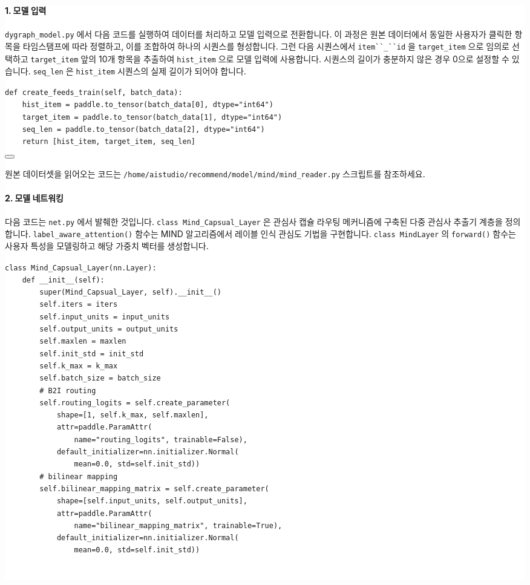 <h4 id="1-Model-input" class="common-anchor-header">1. <strong>모델</strong> <strong>입력</strong></h4><p><code translate="no">dygraph_model.py</code> 에서 다음 코드를 실행하여 데이터를 처리하고 모델 입력으로 전환합니다. 이 과정은 원본 데이터에서 동일한 사용자가 클릭한 항목을 타임스탬프에 따라 정렬하고, 이를 조합하여 하나의 시퀀스를 형성합니다. 그런 다음 시퀀스에서 <code translate="no">item``_``id</code> 을 <code translate="no">target_item</code> 으로 임의로 선택하고 <code translate="no">target_item</code> 앞의 10개 항목을 추출하여 <code translate="no">hist_item</code> 으로 모델 입력에 사용합니다. 시퀀스의 길이가 충분하지 않은 경우 0으로 설정할 수 있습니다. <code translate="no">seq_len</code> 은 <code translate="no">hist_item</code> 시퀀스의 실제 길이가 되어야 합니다.</p>
<pre><code translate="no" class="language-Python"><span class="hljs-keyword">def</span> <span class="hljs-title function_">create_feeds_train</span>(<span class="hljs-params">self, batch_data</span>):
    hist_item = paddle.to_tensor(batch_data[<span class="hljs-number">0</span>], dtype=<span class="hljs-string">&quot;int64&quot;</span>)
    target_item = paddle.to_tensor(batch_data[<span class="hljs-number">1</span>], dtype=<span class="hljs-string">&quot;int64&quot;</span>)
    seq_len = paddle.to_tensor(batch_data[<span class="hljs-number">2</span>], dtype=<span class="hljs-string">&quot;int64&quot;</span>)
    <span class="hljs-keyword">return</span> [hist_item, target_item, seq_len]
<button class="copy-code-btn"></button></code></pre>
<p>원본 데이터셋을 읽어오는 코드는 <code translate="no">/home/aistudio/recommend/model/mind/mind_reader.py</code> 스크립트를 참조하세요.</p>
<h4 id="2-Model-networking" class="common-anchor-header">2. <strong>모델 네트워킹</strong></h4><p>다음 코드는 <code translate="no">net.py</code> 에서 발췌한 것입니다. <code translate="no">class Mind_Capsual_Layer</code> 은 관심사 캡슐 라우팅 메커니즘에 구축된 다중 관심사 추출기 계층을 정의합니다. <code translate="no">label_aware_attention()</code> 함수는 MIND 알고리즘에서 레이블 인식 관심도 기법을 구현합니다. <code translate="no">class MindLayer</code> 의 <code translate="no">forward()</code> 함수는 사용자 특성을 모델링하고 해당 가중치 벡터를 생성합니다.</p>
<pre><code translate="no" class="language-Python"><span class="hljs-keyword">class</span> <span class="hljs-title class_">Mind_Capsual_Layer</span>(nn.Layer):
    <span class="hljs-keyword">def</span> <span class="hljs-title function_">__init__</span>(<span class="hljs-params">self</span>):
        <span class="hljs-built_in">super</span>(Mind_Capsual_Layer, <span class="hljs-variable language_">self</span>).__init__()
        <span class="hljs-variable language_">self</span>.iters = iters
        <span class="hljs-variable language_">self</span>.input_units = input_units
        <span class="hljs-variable language_">self</span>.output_units = output_units
        <span class="hljs-variable language_">self</span>.maxlen = maxlen
        <span class="hljs-variable language_">self</span>.init_std = init_std
        <span class="hljs-variable language_">self</span>.k_max = k_max
        <span class="hljs-variable language_">self</span>.batch_size = batch_size
        <span class="hljs-comment"># B2I routing</span>
        <span class="hljs-variable language_">self</span>.routing_logits = <span class="hljs-variable language_">self</span>.create_parameter(
            shape=[<span class="hljs-number">1</span>, <span class="hljs-variable language_">self</span>.k_max, <span class="hljs-variable language_">self</span>.maxlen],
            attr=paddle.ParamAttr(
                name=<span class="hljs-string">&quot;routing_logits&quot;</span>, trainable=<span class="hljs-literal">False</span>),
            default_initializer=nn.initializer.Normal(
                mean=<span class="hljs-number">0.0</span>, std=<span class="hljs-variable language_">self</span>.init_std))
        <span class="hljs-comment"># bilinear mapping</span>
        <span class="hljs-variable language_">self</span>.bilinear_mapping_matrix = <span class="hljs-variable language_">self</span>.create_parameter(
            shape=[<span class="hljs-variable language_">self</span>.input_units, <span class="hljs-variable language_">self</span>.output_units],
            attr=paddle.ParamAttr(
                name=<span class="hljs-string">&quot;bilinear_mapping_matrix&quot;</span>, trainable=<span class="hljs-literal">True</span>),
            default_initializer=nn.initializer.Normal(
                mean=<span class="hljs-number">0.0</span>, std=<span class="hljs-variable language_">self</span>.init_std))
                